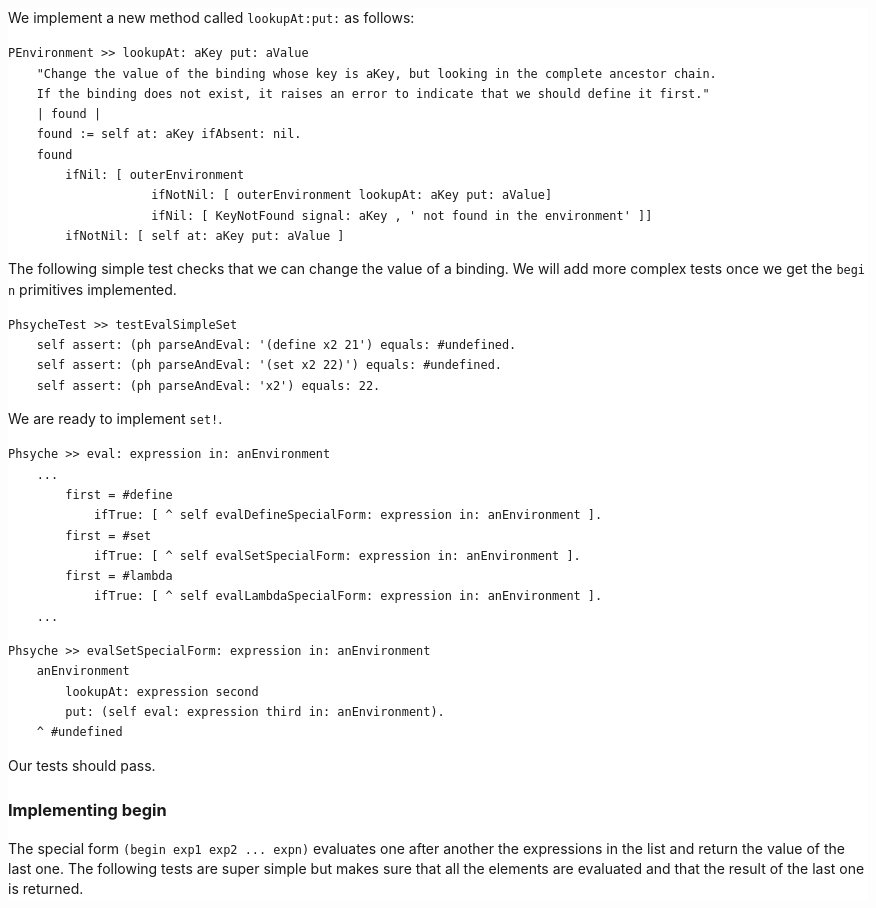 We implement a new method called `lookupAt:put:` as follows:  

```
PEnvironment >> lookupAt: aKey put: aValue
	"Change the value of the binding whose key is aKey, but looking in the complete ancestor chain.
	If the binding does not exist, it raises an error to indicate that we should define it first."
	| found |
	found := self at: aKey ifAbsent: nil.
	found 
		ifNil: [ outerEnvironment  
					ifNotNil: [ outerEnvironment lookupAt: aKey put: aValue] 
					ifNil: [ KeyNotFound signal: aKey , ' not found in the environment' ]]
		ifNotNil: [ self at: aKey put: aValue ]
```



The following simple test checks that we can change the value of a binding. We will add more complex tests once we get the `begin` primitives implemented.

```
PhsycheTest >> testEvalSimpleSet
	self assert: (ph parseAndEval: '(define x2 21') equals: #undefined.
	self assert: (ph parseAndEval: '(set x2 22)') equals: #undefined.
	self assert: (ph parseAndEval: 'x2') equals: 22.
```


We are ready to implement `set!`.

```
Phsyche >> eval: expression in: anEnvironment
	...
		first = #define
			ifTrue: [ ^ self evalDefineSpecialForm: expression in: anEnvironment ].
		first = #set
			ifTrue: [ ^ self evalSetSpecialForm: expression in: anEnvironment ].
		first = #lambda
			ifTrue: [ ^ self evalLambdaSpecialForm: expression in: anEnvironment ].
	...
```



```
Phsyche >> evalSetSpecialForm: expression in: anEnvironment
	anEnvironment 
		lookupAt: expression second 
		put: (self eval: expression third in: anEnvironment).
	^ #undefined
```


Our tests should pass.

### Implementing begin

The special form `(begin exp1 exp2 ... expn)` evaluates one after another the expressions in the list and return the value of the last one. The following tests are super simple but makes sure that all the elements are evaluated and that the result of the last one is returned.
